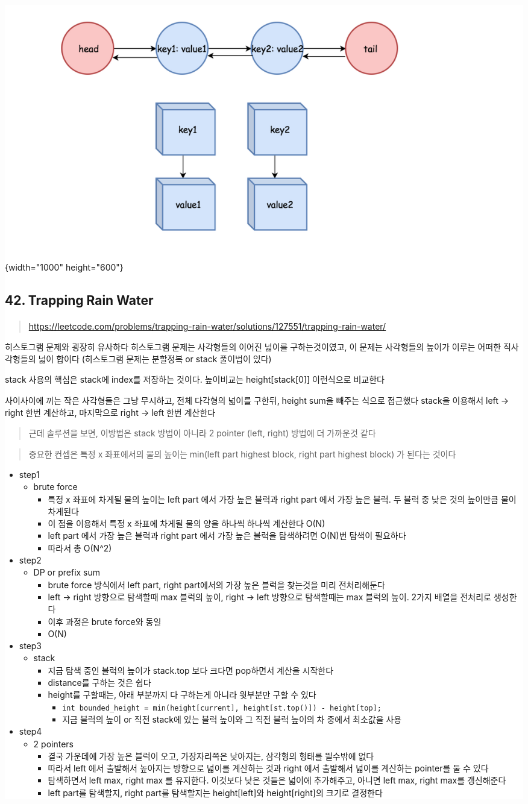 ![image](assets/image1.png){width="1000" height="600"}


## 42. Trapping Rain Water
> https://leetcode.com/problems/trapping-rain-water/solutions/127551/trapping-rain-water/

히스토그램 문제와 굉장히 유사하다
히스토그램 문제는 사각형들의 이어진 넓이를 구하는것이였고, 이 문제는 사각형들의 높이가 이루는 어떠한 직사각형들의 넓이 합이다
(히스토그램 문제는 분할정복 or stack 풀이법이 있다)

stack 사용의 핵심은 stack에 index를 저장하는 것이다.
높이비교는 height[stack[0]] 이런식으로 비교한다


사이사이에 끼는 작은 사각형들은 그냥 무시하고, 전체 다각형의 넓이를 구한뒤, height sum을 빼주는 식으로 접근했다
stack을 이용해서 left -> right 한번 계산하고, 마지막으로 right -> left 한번 계산한다
> 근데 솔루션을 보면, 이방법은 stack 방법이 아니라 2 pointer (left, right) 방법에 더 가까운것 같다

> 중요한 컨셉은 특정 x 좌표에서의 물의 높이는 min(left part highest block, right part highest block) 가 된다는 것이다
* step1
	- brute force
		+ 특정 x 좌표에 차게될 물의 높이는 left part 에서 가장 높은 블럭과 right part 에서 가장 높은 블럭. 두 블럭 중 낮은 것의 높이만큼 물이 차게된다
		+ 이 점을 이용해서 특정 x 좌표에 차게될 물의 양을 하나씩 하나씩 계산한다 O(N)
		+ left part 에서 가장 높은 블럭과 right part 에서 가장 높은 블럭을 탐색하려면 O(N)번 탐색이 필요하다
		+ 따라서 총 O(N^2)
* step2
	- DP or prefix sum
		+ brute force 방식에서 left part, right part에서의 가장 높은 블럭을 찾는것을 미리 전처리해둔다
		+ left -> right 방향으로 탐색할때 max 블럭의 높이, right -> left 방향으로 탐색할때는 max 블럭의 높이. 2가지 배열을 전처리로 생성한다
		+ 이후 과정은 brute force와 동일
		+ O(N)
* step3
	- stack
		+ 지금 탐색 중인 블럭의 높이가 stack.top 보다 크다면 pop하면서 계산을 시작한다
		+ distance를 구하는 것은 쉽다
		+ height를 구할때는, 아래 부분까지 다 구하는게 아니라 윗부분만 구할 수 있다
			* `int bounded_height = min(height[current], height[st.top()]) - height[top];`
			* 지금 블럭의 높이 or 직전 stack에 있는 블럭 높이와 그 직전 블럭 높이의 차 중에서 최소값을 사용
* step4
	- 2 pointers
		+ 결국 가운데에 가장 높은 블럭이 오고, 가장자리쪽은 낮아지는, 삼각형의 형태를 띌수밖에 없다
		+ 따라서 left 에서 출발해서 높아지는 방향으로 넓이를 계산하는 것과 right 에서 출발해서 넓이를 계산하는 pointer를 둘 수 있다
		+ 탐색하면서 left max, right max 를 유지한다. 이것보다 낮은 것들은 넓이에 추가해주고, 아니면 left max, right max를 갱신해준다
		+ left part를 탐색할지, right part를 탐색할지는 height[left]와 height[right]의 크기로 결정한다